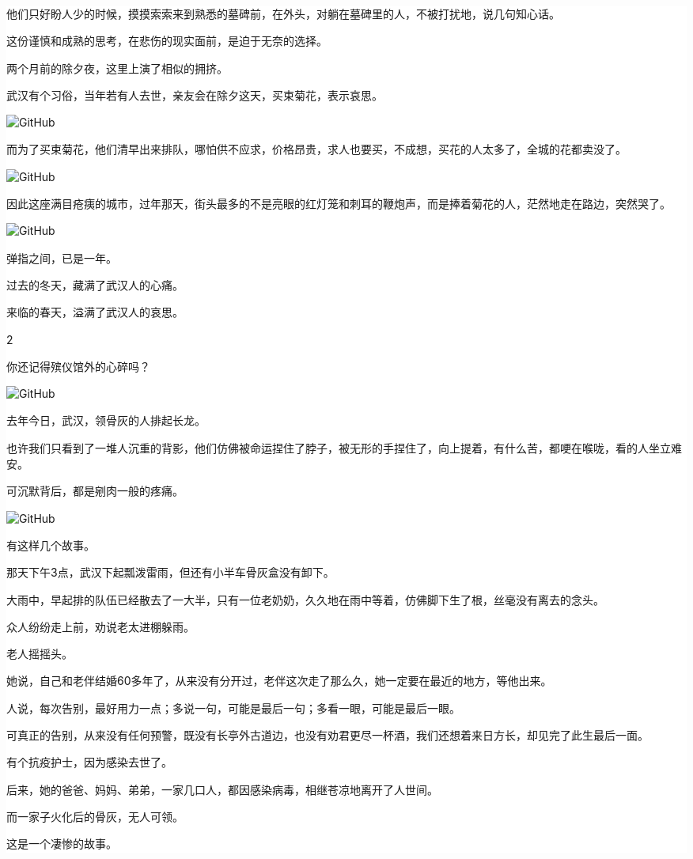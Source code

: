 他们只好盼人少的时候，摸摸索索来到熟悉的墓碑前，在外头，对躺在墓碑里的人，不被打扰地，说几句知心话。

这份谨慎和成熟的思考，在悲伤的现实面前，是迫于无奈的选择。

两个月前的除夕夜，这里上演了相似的拥挤。

武汉有个习俗，当年若有人去世，亲友会在除夕这天，买束菊花，表示哀思。

![GitHub](https://chinadigitaltimes.net/chinese/files/2021/04/post-664460-606a52c9a758b.)

而为了买束菊花，他们清早出来排队，哪怕供不应求，价格昂贵，求人也要买，不成想，买花的人太多了，全城的花都卖没了。

![GitHub](https://chinadigitaltimes.net/chinese/files/2021/04/post-664460-606a52cbf3fd6.)

因此这座满目疮痍的城市，过年那天，街头最多的不是亮眼的红灯笼和刺耳的鞭炮声，而是捧着菊花的人，茫然地走在路边，突然哭了。

![GitHub](https://chinadigitaltimes.net/chinese/files/2021/04/post-664460-606a52cde3598.)

弹指之间，已是一年。

过去的冬天，藏满了武汉人的心痛。

来临的春天，溢满了武汉人的哀思。

2

你还记得殡仪馆外的心碎吗？

![GitHub](https://chinadigitaltimes.net/chinese/files/2021/04/post-664460-606a52cfbea6d.)

去年今日，武汉，领骨灰的人排起长龙。

也许我们只看到了一堆人沉重的背影，他们仿佛被命运捏住了脖子，被无形的手捏住了，向上提着，有什么苦，都哽在喉咙，看的人坐立难安。

可沉默背后，都是剜肉一般的疼痛。

![GitHub](https://chinadigitaltimes.net/chinese/files/2021/04/1-3.jpeg)

有这样几个故事。

那天下午3点，武汉下起瓢泼雷雨，但还有小半车骨灰盒没有卸下。

大雨中，早起排的队伍已经散去了一大半，只有一位老奶奶，久久地在雨中等着，仿佛脚下生了根，丝毫没有离去的念头。

众人纷纷走上前，劝说老太进棚躲雨。

老人摇摇头。

她说，自己和老伴结婚60多年了，从来没有分开过，老伴这次走了那么久，她一定要在最近的地方，等他出来。

人说，每次告别，最好用力一点；多说一句，可能是最后一句；多看一眼，可能是最后一眼。

可真正的告别，从来没有任何预警，既没有长亭外古道边，也没有劝君更尽一杯酒，我们还想着来日方长，却见完了此生最后一面。

有个抗疫护士，因为感染去世了。

后来，她的爸爸、妈妈、弟弟，一家几口人，都因感染病毒，相继苍凉地离开了人世间。

而一家子火化后的骨灰，无人可领。

这是一个凄惨的故事。
